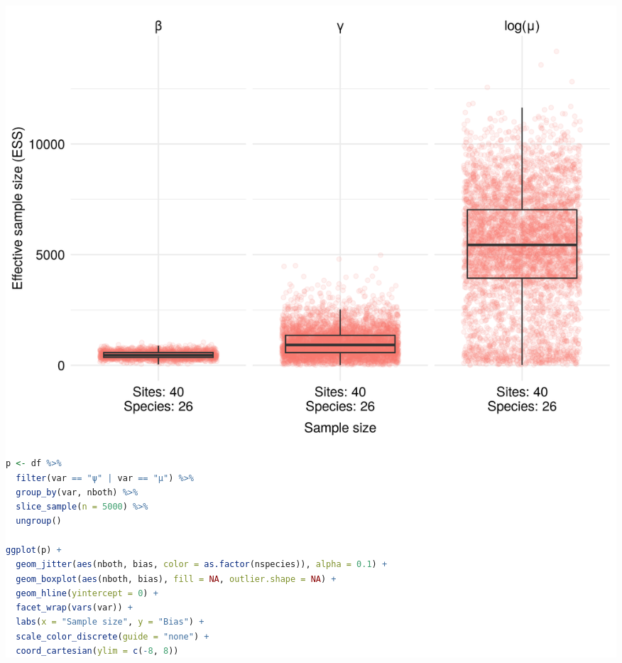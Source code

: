 ![](evaluation_files/figure-commonmark/ess-untransformed-1.png)

``` r
p <- df %>%
  filter(var == "ψ" | var == "μ") %>%
  group_by(var, nboth) %>%
  slice_sample(n = 5000) %>%
  ungroup()

ggplot(p) +
  geom_jitter(aes(nboth, bias, color = as.factor(nspecies)), alpha = 0.1) +
  geom_boxplot(aes(nboth, bias), fill = NA, outlier.shape = NA) +
  geom_hline(yintercept = 0) +
  facet_wrap(vars(var)) +
  labs(x = "Sample size", y = "Bias") +
  scale_color_discrete(guide = "none") +
  coord_cartesian(ylim = c(-8, 8))
```
